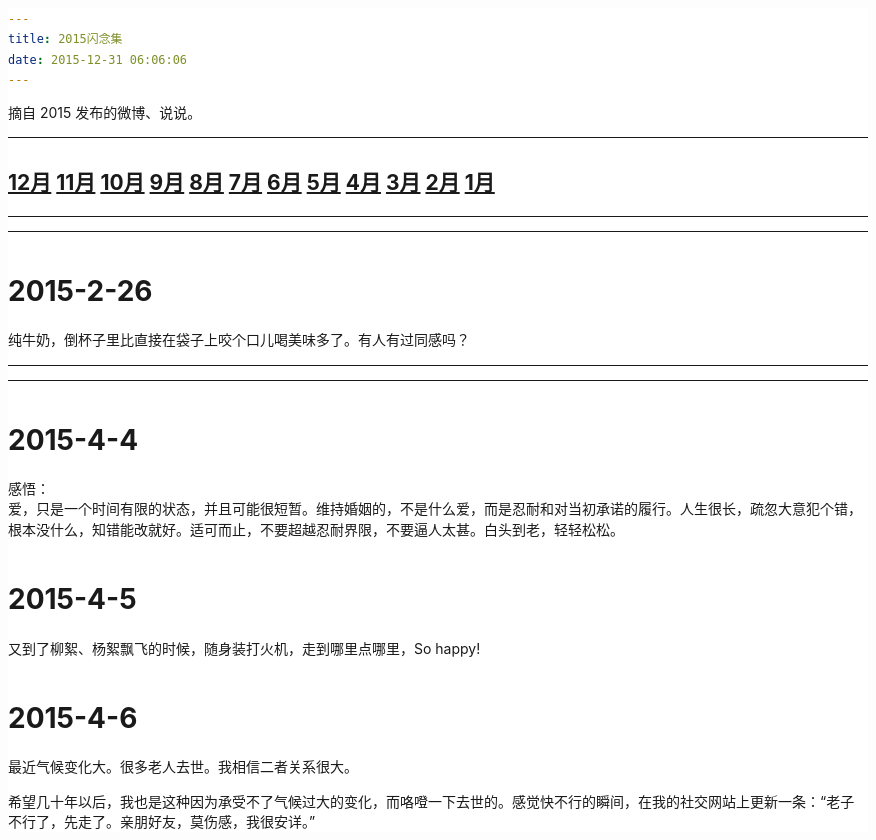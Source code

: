 ```yaml
---
title: 2015闪念集
date: 2015-12-31 06:06:06
---
```

摘自 2015 发布的微博、说说。


---

## [12月](#m12) [11月](#m11) [10月](#m10) [9月](#m9) [8月](#m8) [7月](#m7) [6月](#m6)  [5月](#m5)  [4月](#m4)  [3月](#m3)  [2月](#m2)  [1月](#m1) 

---
<a id="m1"></a>





---
<a id="m2"></a>



# 2015-2-26
纯牛奶，倒杯子里比直接在袋子上咬个口儿喝美味多了。有人有过同感吗？


---
<a id="m3"></a>



---
<a id="m4"></a>

# 2015-4-4
感悟：  
爱，只是一个时间有限的状态，并且可能很短暂。维持婚姻的，不是什么爱，而是忍耐和对当初承诺的履行。人生很长，疏忽大意犯个错，根本没什么，知错能改就好。适可而止，不要超越忍耐界限，不要逼人太甚。白头到老，轻轻松松。 ​​​​

# 2015-4-5
又到了柳絮、杨絮飘飞的时候，随身装打火机，走到哪里点哪里，So happy!

# 2015-4-6
最近气候变化大。很多老人去世。我相信二者关系很大。

希望几十年以后，我也是这种因为承受不了气候过大的变化，而咯噔一下去世的。感觉快不行的瞬间，在我的社交网站上更新一条：“老子不行了，先走了。亲朋好友，莫伤感，我很安详。” ​​​​
